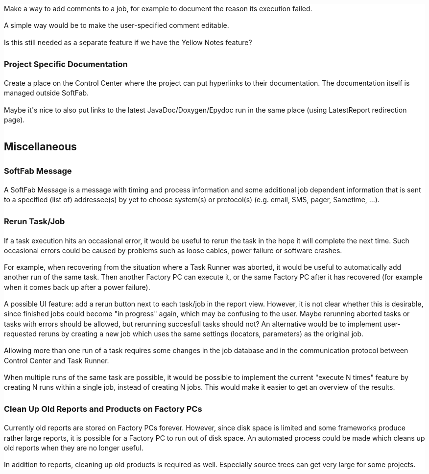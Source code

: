 Make a way to add comments to a job, for example to document the reason its execution failed.

A simple way would be to make the user-specified comment editable.

Is this still needed as a separate feature if we have the Yellow Notes feature?

### Project Specific Documentation

Create a place on the Control Center where the project can put hyperlinks to their documentation. The documentation itself is managed outside SoftFab.

Maybe it's nice to also put links to the latest JavaDoc/Doxygen/Epydoc run in the same place (using LatestReport redirection page).

Miscellaneous
------------

### SoftFab Message<a id="sfmsg"></a>

A SoftFab Message is a message with timing and process information and some additional job dependent information that is sent to a specified (list of) addressee(s) by yet to choose system(s) or protocol(s) (e.g. email, SMS, pager, Sametime, ...).

### Rerun Task/Job

If a task execution hits an occasional error, it would be useful to rerun the task in the hope it will complete the next time. Such occasional errors could be caused by problems such as loose cables, power failure or software crashes.

For example, when recovering from the situation where a Task Runner was aborted, it would be useful to automatically add another run of the same task. Then another Factory PC can execute it, or the same Factory PC after it has recovered (for example when it comes back up after a power failure).

A possible UI feature: add a rerun button next to each task/job in the report view. However, it is not clear whether this is desirable, since finished jobs could become "in progress" again, which may be confusing to the user. Maybe rerunning aborted tasks or tasks with errors should be allowed, but rerunning succesfull tasks should not? An alternative would be to implement user-requested reruns by creating a new job which uses the same settings (locators, parameters) as the original job.

Allowing more than one run of a task requires some changes in the job database and in the communication protocol between Control Center and Task Runner.

When multiple runs of the same task are possible, it would be possible to implement the current "execute N times" feature by creating N runs within a single job, instead of creating N jobs. This would make it easier to get an overview of the results.

### Clean Up Old Reports and Products on Factory PCs

Currently old reports are stored on Factory PCs forever. However, since disk space is limited and some frameworks produce rather large reports, it is possible for a Factory PC to run out of disk space. An automated process could be made which cleans up old reports when they are no longer useful.

In addition to reports, cleaning up old products is required as well. Especially source trees can get very large for some projects.
